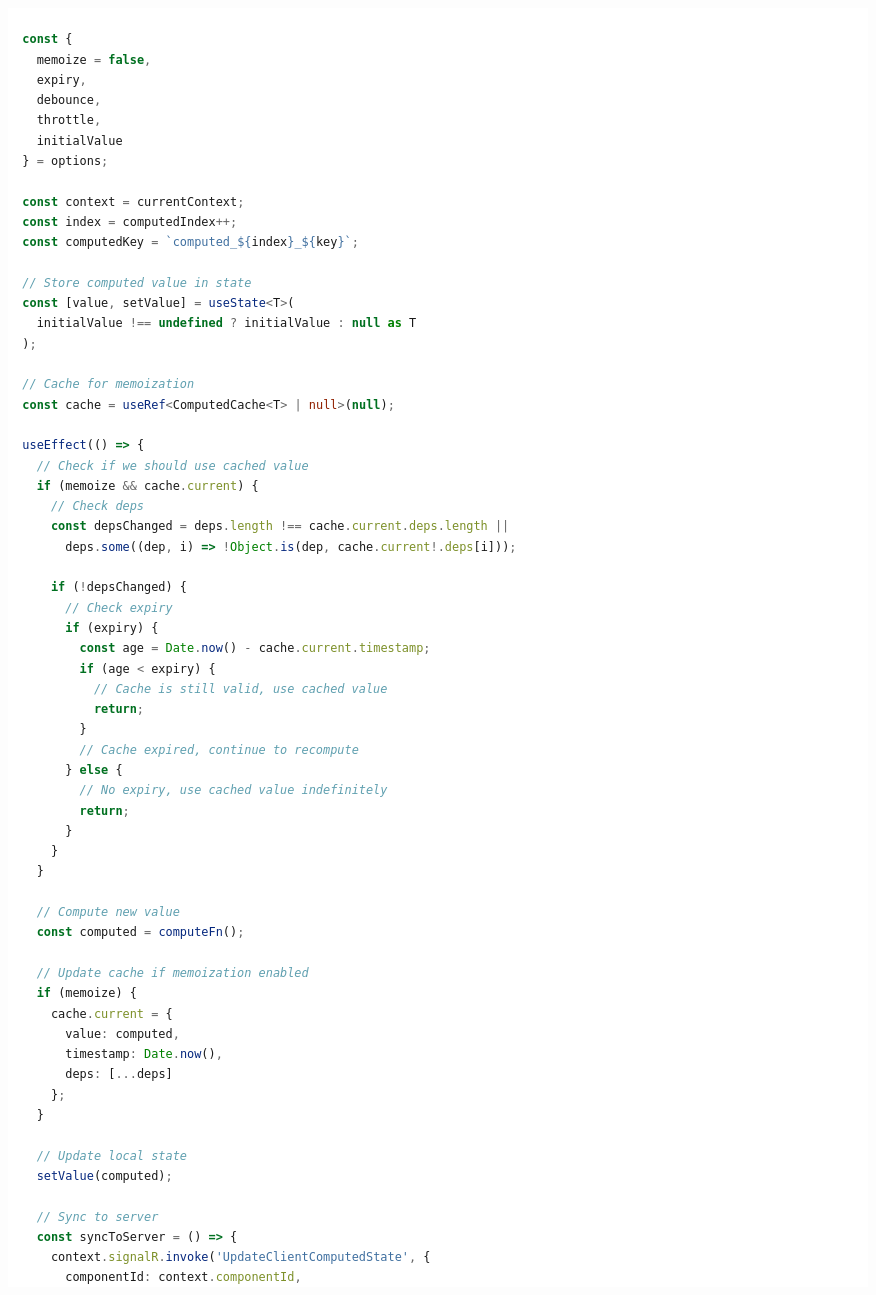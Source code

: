 ```typescript

  const {
    memoize = false,
    expiry,
    debounce,
    throttle,
    initialValue
  } = options;

  const context = currentContext;
  const index = computedIndex++;
  const computedKey = `computed_${index}_${key}`;

  // Store computed value in state
  const [value, setValue] = useState<T>(
    initialValue !== undefined ? initialValue : null as T
  );

  // Cache for memoization
  const cache = useRef<ComputedCache<T> | null>(null);

  useEffect(() => {
    // Check if we should use cached value
    if (memoize && cache.current) {
      // Check deps
      const depsChanged = deps.length !== cache.current.deps.length ||
        deps.some((dep, i) => !Object.is(dep, cache.current!.deps[i]));

      if (!depsChanged) {
        // Check expiry
        if (expiry) {
          const age = Date.now() - cache.current.timestamp;
          if (age < expiry) {
            // Cache is still valid, use cached value
            return;
          }
          // Cache expired, continue to recompute
        } else {
          // No expiry, use cached value indefinitely
          return;
        }
      }
    }

    // Compute new value
    const computed = computeFn();

    // Update cache if memoization enabled
    if (memoize) {
      cache.current = {
        value: computed,
        timestamp: Date.now(),
        deps: [...deps]
      };
    }

    // Update local state
    setValue(computed);

    // Sync to server
    const syncToServer = () => {
      context.signalR.invoke('UpdateClientComputedState', {
        componentId: context.componentId,
```